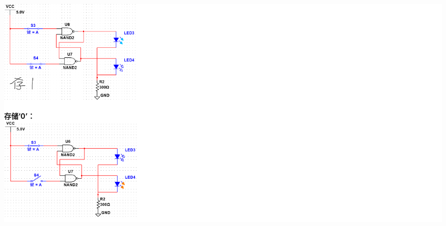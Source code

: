 <img src="./images/存储器2.png" width="260"/> 

**存储‘0’：**  
<img src="./images/存储器3.png" width="260"/>